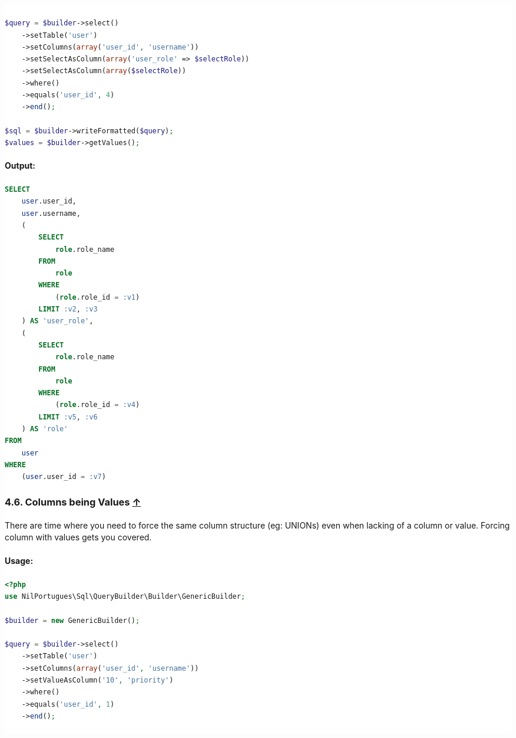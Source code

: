 ```php

$query = $builder->select()
    ->setTable('user')
    ->setColumns(array('user_id', 'username'))
    ->setSelectAsColumn(array('user_role' => $selectRole))
    ->setSelectAsColumn(array($selectRole))
    ->where()
    ->equals('user_id', 4)
	->end();
   
$sql = $builder->writeFormatted($query);    
$values = $builder->getValues();
```
#### Output:
```sql
SELECT 
    user.user_id,
    user.username,
    (
        SELECT 
            role.role_name 
        FROM 
            role 
        WHERE 
            (role.role_id = :v1) 
        LIMIT :v2, :v3
    ) AS 'user_role', 
    (
        SELECT 
            role.role_name  
        FROM 
            role 
        WHERE 
            (role.role_id = :v4) 
        LIMIT :v5, :v6
    ) AS 'role' 
FROM 
    user 
WHERE 
    (user.user_id = :v7)
```

<a name="block4.6"></a>
### 4.6. Columns being Values [↑](#index_block)

There are time where you need to force the same column structure (eg: UNIONs) even when lacking of a column or value. Forcing column with values gets you covered.

#### Usage:
```php
<?php
use NilPortugues\Sql\QueryBuilder\Builder\GenericBuilder;

$builder = new GenericBuilder(); 

$query = $builder->select()
    ->setTable('user')
    ->setColumns(array('user_id', 'username'))
    ->setValueAsColumn('10', 'priority')
    ->where()
    ->equals('user_id', 1)
	->end();
   
```